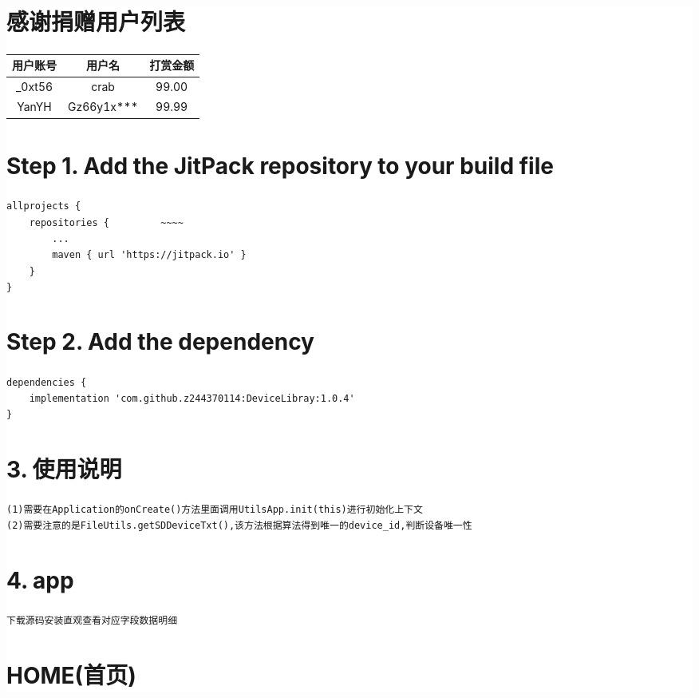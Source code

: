 # 感谢捐赠用户列表

|  用户账号  |    用户名     | 打赏金额  |
|:------:|:----------:|:-----:|
| _0xt56 |    crab    | 99.00 |
| YanYH  | Gz66y1x*** | 99.99 |

# Step 1. Add the JitPack repository to your build file

	allprojects {
		repositories {         ~~~~
			...
			maven { url 'https://jitpack.io' }
		}
	}

# Step 2. Add the dependency

	dependencies {
		implementation 'com.github.z244370114:DeviceLibray:1.0.4'
	}

# 3. 使用说明

    (1)需要在Application的onCreate()方法里面调用UtilsApp.init(this)进行初始化上下文
    (2)需要注意的是FileUtils.getSDDeviceTxt(),该方法根据算法得到唯一的device_id,判断设备唯一性

# 4. app

    下载源码安装直观查看对应字段数据明细

# HOME(首页)
